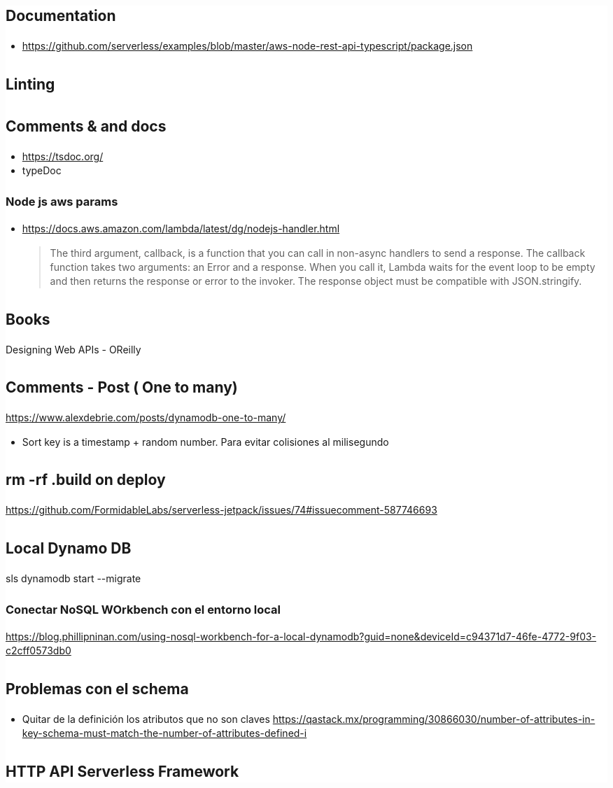 ## Documentation

- https://github.com/serverless/examples/blob/master/aws-node-rest-api-typescript/package.json

## Linting

## Comments & and docs

- https://tsdoc.org/
- typeDoc

### Node js aws params

- https://docs.aws.amazon.com/lambda/latest/dg/nodejs-handler.html
  > The third argument, callback, is a function that you can call in non-async handlers to send a response. The callback function takes two arguments: an Error and a response. When you call it, Lambda waits for the event loop to be empty and then returns the response or error to the invoker. The response object must be compatible with JSON.stringify.

## Books

Designing Web APIs - OReilly

## Comments - Post ( One to many)

https://www.alexdebrie.com/posts/dynamodb-one-to-many/

- Sort key is a timestamp + random number. Para evitar colisiones al milisegundo

## rm -rf .build on deploy

https://github.com/FormidableLabs/serverless-jetpack/issues/74#issuecomment-587746693

## Local Dynamo DB

sls dynamodb start --migrate

### Conectar NoSQL WOrkbench con el entorno local

https://blog.phillipninan.com/using-nosql-workbench-for-a-local-dynamodb?guid=none&deviceId=c94371d7-46fe-4772-9f03-c2cff0573db0

## Problemas con el schema

- Quitar de la definición los atributos que no son claves
  https://qastack.mx/programming/30866030/number-of-attributes-in-key-schema-must-match-the-number-of-attributes-defined-i

## HTTP API Serverless Framework
